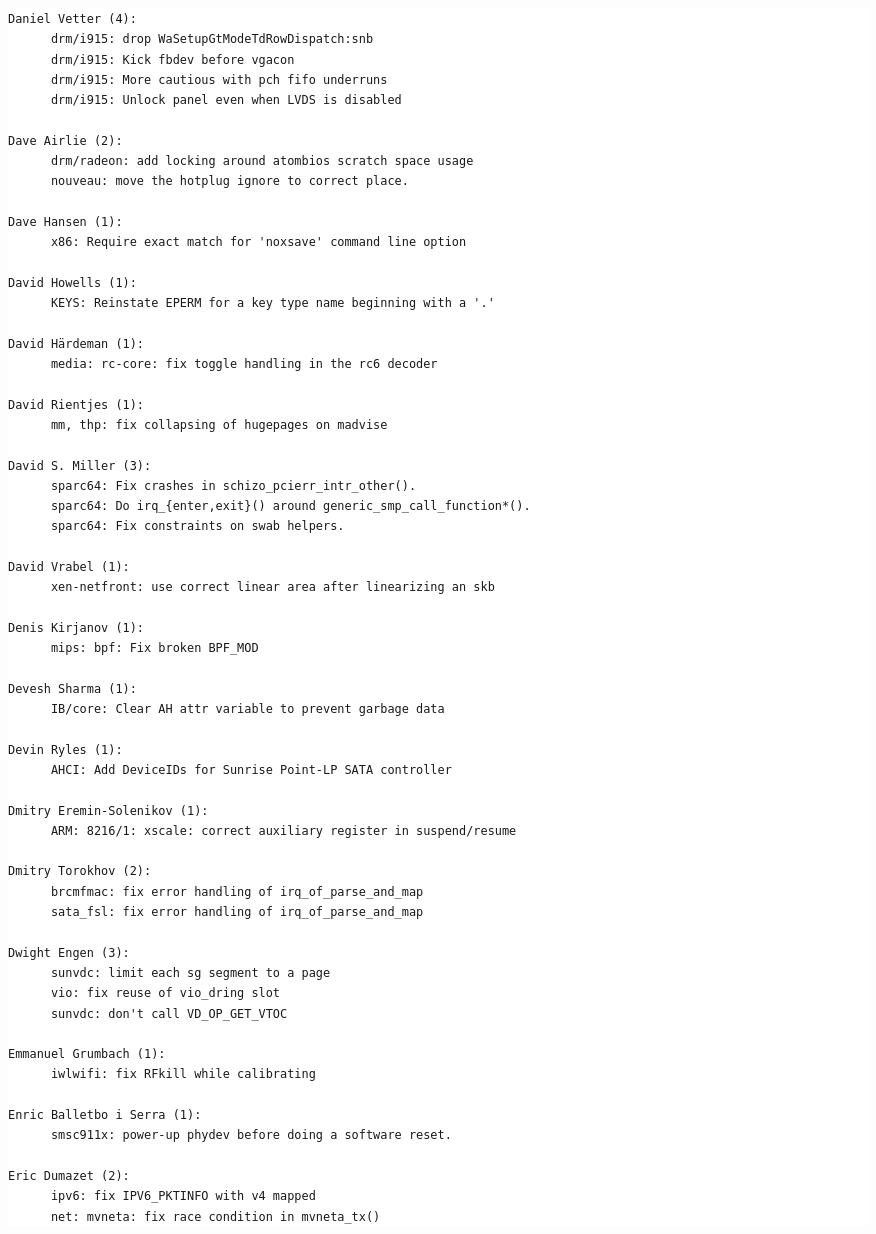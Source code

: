     Daniel Vetter (4):  
          drm/i915: drop WaSetupGtModeTdRowDispatch:snb  
          drm/i915: Kick fbdev before vgacon  
          drm/i915: More cautious with pch fifo underruns  
          drm/i915: Unlock panel even when LVDS is disabled  
      
    Dave Airlie (2):  
          drm/radeon: add locking around atombios scratch space usage  
          nouveau: move the hotplug ignore to correct place.  
      
    Dave Hansen (1):  
          x86: Require exact match for 'noxsave' command line option  
      
    David Howells (1):  
          KEYS: Reinstate EPERM for a key type name beginning with a '.'  
      
    David Härdeman (1):  
          media: rc-core: fix toggle handling in the rc6 decoder  
      
    David Rientjes (1):  
          mm, thp: fix collapsing of hugepages on madvise  
      
    David S. Miller (3):  
          sparc64: Fix crashes in schizo_pcierr_intr_other().  
          sparc64: Do irq_{enter,exit}() around generic_smp_call_function*().  
          sparc64: Fix constraints on swab helpers.  
      
    David Vrabel (1):  
          xen-netfront: use correct linear area after linearizing an skb  
      
    Denis Kirjanov (1):  
          mips: bpf: Fix broken BPF_MOD  
      
    Devesh Sharma (1):  
          IB/core: Clear AH attr variable to prevent garbage data  
      
    Devin Ryles (1):  
          AHCI: Add DeviceIDs for Sunrise Point-LP SATA controller  
      
    Dmitry Eremin-Solenikov (1):  
          ARM: 8216/1: xscale: correct auxiliary register in suspend/resume  
      
    Dmitry Torokhov (2):  
          brcmfmac: fix error handling of irq_of_parse_and_map  
          sata_fsl: fix error handling of irq_of_parse_and_map  
      
    Dwight Engen (3):  
          sunvdc: limit each sg segment to a page  
          vio: fix reuse of vio_dring slot  
          sunvdc: don't call VD_OP_GET_VTOC  
      
    Emmanuel Grumbach (1):  
          iwlwifi: fix RFkill while calibrating  
      
    Enric Balletbo i Serra (1):  
          smsc911x: power-up phydev before doing a software reset.  
      
    Eric Dumazet (2):  
          ipv6: fix IPV6_PKTINFO with v4 mapped  
          net: mvneta: fix race condition in mvneta_tx()  
      